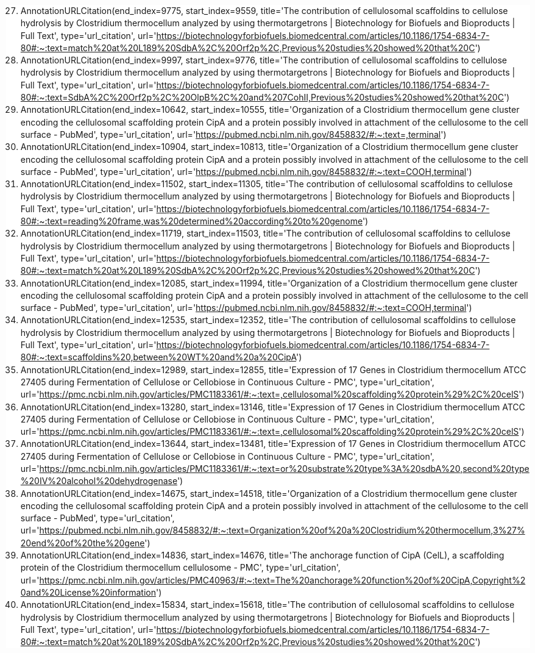 27. AnnotationURLCitation(end_index=9775, start_index=9559, title='The contribution of cellulosomal scaffoldins to cellulose hydrolysis by Clostridium thermocellum analyzed by using thermotargetrons | Biotechnology for Biofuels and Bioproducts | Full Text', type='url_citation', url='https://biotechnologyforbiofuels.biomedcentral.com/articles/10.1186/1754-6834-7-80#:~:text=match%20at%20L189%20SdbA%2C%20Orf2p%2C,Previous%20studies%20showed%20that%20C')
28. AnnotationURLCitation(end_index=9997, start_index=9776, title='The contribution of cellulosomal scaffoldins to cellulose hydrolysis by Clostridium thermocellum analyzed by using thermotargetrons | Biotechnology for Biofuels and Bioproducts | Full Text', type='url_citation', url='https://biotechnologyforbiofuels.biomedcentral.com/articles/10.1186/1754-6834-7-80#:~:text=SdbA%2C%20Orf2p%2C%20OlpB%2C%20and%207CohII,Previous%20studies%20showed%20that%20C')
29. AnnotationURLCitation(end_index=10642, start_index=10555, title='Organization of a Clostridium thermocellum gene cluster encoding the cellulosomal scaffolding protein CipA and a protein possibly involved in attachment of the cellulosome to the cell surface - PubMed', type='url_citation', url='https://pubmed.ncbi.nlm.nih.gov/8458832/#:~:text=,terminal')
30. AnnotationURLCitation(end_index=10904, start_index=10813, title='Organization of a Clostridium thermocellum gene cluster encoding the cellulosomal scaffolding protein CipA and a protein possibly involved in attachment of the cellulosome to the cell surface - PubMed', type='url_citation', url='https://pubmed.ncbi.nlm.nih.gov/8458832/#:~:text=COOH,terminal')
31. AnnotationURLCitation(end_index=11502, start_index=11305, title='The contribution of cellulosomal scaffoldins to cellulose hydrolysis by Clostridium thermocellum analyzed by using thermotargetrons | Biotechnology for Biofuels and Bioproducts | Full Text', type='url_citation', url='https://biotechnologyforbiofuels.biomedcentral.com/articles/10.1186/1754-6834-7-80#:~:text=reading%20frame,was%20determined%20according%20to%20genome')
32. AnnotationURLCitation(end_index=11719, start_index=11503, title='The contribution of cellulosomal scaffoldins to cellulose hydrolysis by Clostridium thermocellum analyzed by using thermotargetrons | Biotechnology for Biofuels and Bioproducts | Full Text', type='url_citation', url='https://biotechnologyforbiofuels.biomedcentral.com/articles/10.1186/1754-6834-7-80#:~:text=match%20at%20L189%20SdbA%2C%20Orf2p%2C,Previous%20studies%20showed%20that%20C')
33. AnnotationURLCitation(end_index=12085, start_index=11994, title='Organization of a Clostridium thermocellum gene cluster encoding the cellulosomal scaffolding protein CipA and a protein possibly involved in attachment of the cellulosome to the cell surface - PubMed', type='url_citation', url='https://pubmed.ncbi.nlm.nih.gov/8458832/#:~:text=COOH,terminal')
34. AnnotationURLCitation(end_index=12535, start_index=12352, title='The contribution of cellulosomal scaffoldins to cellulose hydrolysis by Clostridium thermocellum analyzed by using thermotargetrons | Biotechnology for Biofuels and Bioproducts | Full Text', type='url_citation', url='https://biotechnologyforbiofuels.biomedcentral.com/articles/10.1186/1754-6834-7-80#:~:text=scaffoldins%20,between%20WT%20and%20a%20CipA')
35. AnnotationURLCitation(end_index=12989, start_index=12855, title='Expression of 17 Genes in Clostridium thermocellum ATCC 27405 during Fermentation of Cellulose or Cellobiose in Continuous Culture - PMC', type='url_citation', url='https://pmc.ncbi.nlm.nih.gov/articles/PMC1183361/#:~:text=,cellulosomal%20scaffolding%20protein%29%2C%20celS')
36. AnnotationURLCitation(end_index=13280, start_index=13146, title='Expression of 17 Genes in Clostridium thermocellum ATCC 27405 during Fermentation of Cellulose or Cellobiose in Continuous Culture - PMC', type='url_citation', url='https://pmc.ncbi.nlm.nih.gov/articles/PMC1183361/#:~:text=,cellulosomal%20scaffolding%20protein%29%2C%20celS')
37. AnnotationURLCitation(end_index=13644, start_index=13481, title='Expression of 17 Genes in Clostridium thermocellum ATCC 27405 during Fermentation of Cellulose or Cellobiose in Continuous Culture - PMC', type='url_citation', url='https://pmc.ncbi.nlm.nih.gov/articles/PMC1183361/#:~:text=or%20substrate%20type%3A%20sdbA%20,second%20type%20IV%20alcohol%20dehydrogenase')
38. AnnotationURLCitation(end_index=14675, start_index=14518, title='Organization of a Clostridium thermocellum gene cluster encoding the cellulosomal scaffolding protein CipA and a protein possibly involved in attachment of the cellulosome to the cell surface - PubMed', type='url_citation', url='https://pubmed.ncbi.nlm.nih.gov/8458832/#:~:text=Organization%20of%20a%20Clostridium%20thermocellum,3%27%20end%20of%20the%20gene')
39. AnnotationURLCitation(end_index=14836, start_index=14676, title='The anchorage function of CipA (CelL), a scaffolding protein of the Clostridium thermocellum cellulosome - PMC', type='url_citation', url='https://pmc.ncbi.nlm.nih.gov/articles/PMC40963/#:~:text=The%20anchorage%20function%20of%20CipA,Copyright%20and%20License%20information')
40. AnnotationURLCitation(end_index=15834, start_index=15618, title='The contribution of cellulosomal scaffoldins to cellulose hydrolysis by Clostridium thermocellum analyzed by using thermotargetrons | Biotechnology for Biofuels and Bioproducts | Full Text', type='url_citation', url='https://biotechnologyforbiofuels.biomedcentral.com/articles/10.1186/1754-6834-7-80#:~:text=match%20at%20L189%20SdbA%2C%20Orf2p%2C,Previous%20studies%20showed%20that%20C')